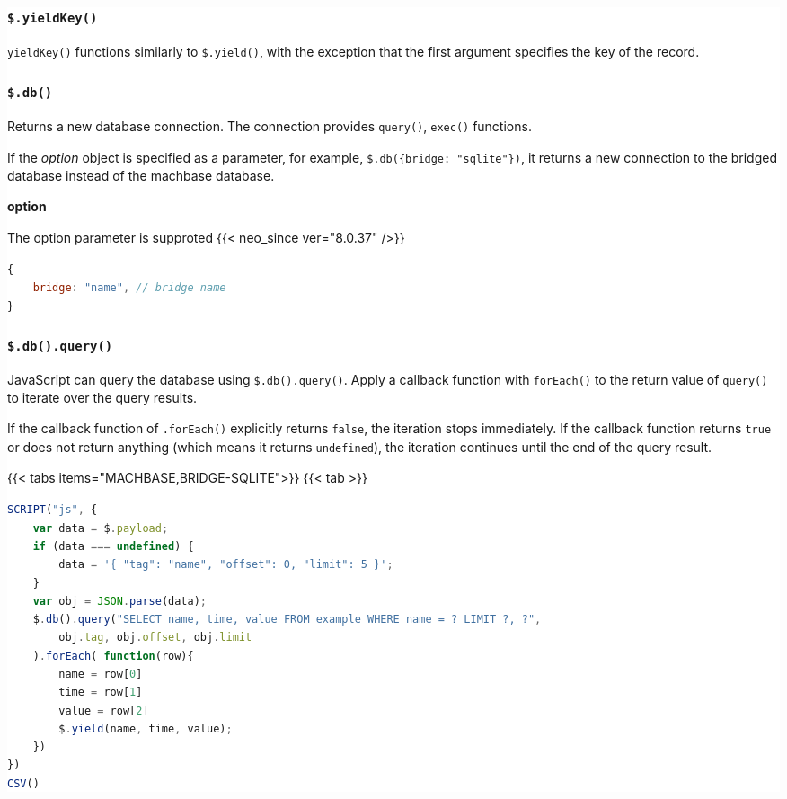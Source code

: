### `$.yieldKey()`

`yieldKey()` functions similarly to `$.yield()`, with the exception that the first argument specifies the key of the record.

### `$.db()`

Returns a new database connection. The connection provides `query()`, `exec()` functions.

If the *option* object is specified as a parameter, for example, `$.db({bridge: "sqlite"})`,
it returns a new connection to the bridged database instead of the machbase database.

**option**

The option parameter is supproted {{< neo_since ver="8.0.37" />}}

```js
{
    bridge: "name", // bridge name
}
```

### `$.db().query()`

JavaScript can query the database using `$.db().query()`. 
Apply a callback function with `forEach()` to the return value of `query()` to iterate over the query results.

If the callback function of `.forEach()` explicitly returns `false`, the iteration stops immediately.
If the callback function returns `true` or does not return anything (which means it returns `undefined`), 
the iteration continues until the end of the query result.

{{< tabs items="MACHBASE,BRIDGE-SQLITE">}}
{{< tab >}}
```js {{linenos=table,hl_lines=["7-9"]}}
SCRIPT("js", {
    var data = $.payload;
    if (data === undefined) {
        data = '{ "tag": "name", "offset": 0, "limit": 5 }';
    }
    var obj = JSON.parse(data);
    $.db().query("SELECT name, time, value FROM example WHERE name = ? LIMIT ?, ?",
        obj.tag, obj.offset, obj.limit
    ).forEach( function(row){
        name = row[0]
        time = row[1]
        value = row[2]
        $.yield(name, time, value);
    })
})
CSV()
```
